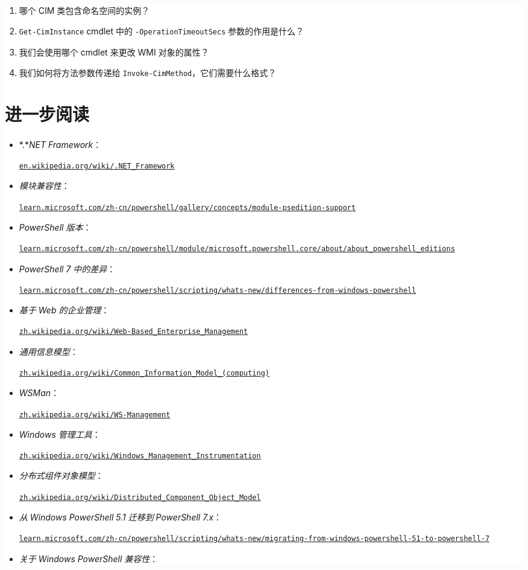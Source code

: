 1.  哪个 CIM 类包含命名空间的实例？

1.  `Get-CimInstance` cmdlet 中的 `-OperationTimeoutSecs` 参数的作用是什么？

1.  我们会使用哪个 cmdlet 来更改 WMI 对象的属性？

1.  我们如何将方法参数传递给 `Invoke-CimMethod`，它们需要什么格式？

# 进一步阅读

+   *.**NET Framework*：

    [`en.wikipedia.org/wiki/.NET_Framework`](https://en.wikipedia.org/wiki/.NET_Framework)

+   *模块兼容性*：

    [`learn.microsoft.com/zh-cn/powershell/gallery/concepts/module-psedition-support`](https://learn.microsoft.com/zh-cn/powershell/gallery/concepts/module-psedition-support)

+   *PowerShell 版本*：

    [`learn.microsoft.com/zh-cn/powershell/module/microsoft.powershell.core/about/about_powershell_editions`](https://learn.microsoft.com/zh-cn/powershell/module/microsoft.powershell.core/about/about_powershell_editions)

+   *PowerShell 7 中的差异*：

    [`learn.microsoft.com/zh-cn/powershell/scripting/whats-new/differences-from-windows-powershell`](https://learn.microsoft.com/zh-cn/powershell/scripting/whats-new/differences-from-windows-powershell)

+   *基于 Web 的企业管理*：

    [`zh.wikipedia.org/wiki/Web-Based_Enterprise_Management`](https://zh.wikipedia.org/wiki/Web-Based_Enterprise_Management)

+   *通用信息模型*：

    [`zh.wikipedia.org/wiki/Common_Information_Model_(computing)`](https://zh.wikipedia.org/wiki/Common_Information_Model_(computing))

+   *WSMan*：

    [`zh.wikipedia.org/wiki/WS-Management`](https://zh.wikipedia.org/wiki/WS-Management)

+   *Windows 管理工具*：

    [`zh.wikipedia.org/wiki/Windows_Management_Instrumentation`](https://zh.wikipedia.org/wiki/Windows_Management_Instrumentation)

+   *分布式组件对象模型*：

    [`zh.wikipedia.org/wiki/Distributed_Component_Object_Model`](https://zh.wikipedia.org/wiki/Distributed_Component_Object_Model)

+   *从 Windows PowerShell 5.1 迁移到 PowerShell 7.x*：

    [`learn.microsoft.com/zh-cn/powershell/scripting/whats-new/migrating-from-windows-powershell-51-to-powershell-7`](https://learn.microsoft.com/zh-cn/powershell/scripting/whats-new/migrating-from-windows-powershell-51-to-powershell-7)

+   *关于 Windows PowerShell 兼容性*：

